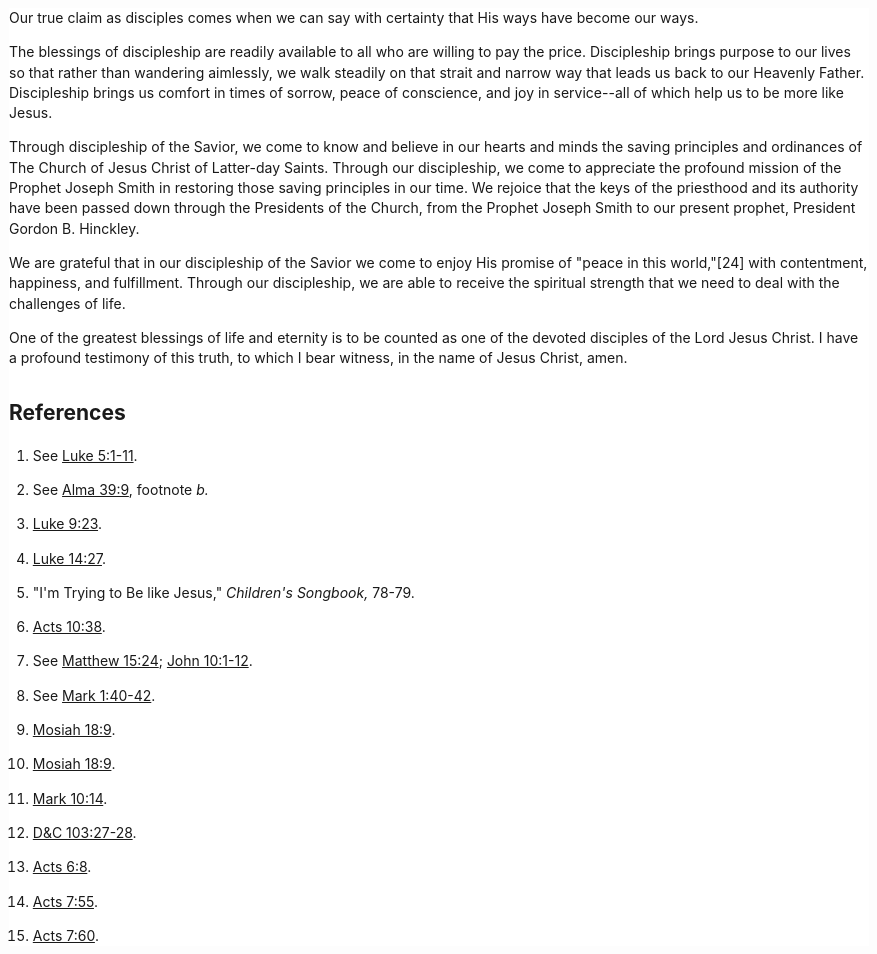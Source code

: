Our true claim as disciples comes when we can say with certainty that His ways
have become our ways.

The blessings of discipleship are readily available to all who are willing to
pay the price. Discipleship brings purpose to our lives so that rather than
wandering aimlessly, we walk steadily on that strait and narrow way that leads
us back to our Heavenly Father. Discipleship brings us comfort in times of
sorrow, peace of conscience, and joy in service--all of which help us to be
more like Jesus.

Through discipleship of the Savior, we come to know and believe in our hearts
and minds the saving principles and ordinances of The Church of Jesus Christ
of Latter-day Saints. Through our discipleship, we come to appreciate the
profound mission of the Prophet Joseph Smith in restoring those saving
principles in our time. We rejoice that the keys of the priesthood and its
authority have been passed down through the Presidents of the Church, from the
Prophet Joseph Smith to our present prophet, President Gordon B. Hinckley.

We are grateful that in our discipleship of the Savior we come to enjoy His
promise of "peace in this world,"[24] with contentment, happiness, and
fulfillment. Through our discipleship, we are able to receive the spiritual
strength that we need to deal with the challenges of life.

One of the greatest blessings of life and eternity is to be counted as one of
the devoted disciples of the Lord Jesus Christ. I have a profound testimony of
this truth, to which I bear witness, in the name of Jesus Christ, amen.

## References

  1. See [Luke 5:1-11](https://www.lds.org/scriptures/nt/luke/5.1-11?lang=eng#0).

  2. See [Alma 39:9](https://www.lds.org/scriptures/bofm/alma/39.9?lang=eng#8), footnote _b._

  3. [Luke 9:23](https://www.lds.org/scriptures/nt/luke/9.23?lang=eng#22).

  4. [Luke 14:27](https://www.lds.org/scriptures/nt/luke/14.27?lang=eng#26).

  5. "I'm Trying to Be like Jesus," _Children's Songbook,_ 78-79.

  6. [Acts 10:38](https://www.lds.org/scriptures/nt/acts/10.38?lang=eng#37).

  7. See [Matthew 15:24](https://www.lds.org/scriptures/nt/matt/15.24?lang=eng#23); [John 10:1-12](https://www.lds.org/scriptures/nt/john/10.1-12?lang=eng#0).

  8. See [Mark 1:40-42](https://www.lds.org/scriptures/nt/mark/1.40-42?lang=eng#39).

  9. [Mosiah 18:9](https://www.lds.org/scriptures/bofm/mosiah/18.9?lang=eng#8).

  10. [Mosiah 18:9](https://www.lds.org/scriptures/bofm/mosiah/18.9?lang=eng#8).

  11. [Mark 10:14](https://www.lds.org/scriptures/nt/mark/10.14?lang=eng#13).

  12. [D&amp;C 103:27-28](https://www.lds.org/scriptures/dc-testament/dc/103.27-28?lang=eng#26).

  13. [Acts 6:8](https://www.lds.org/scriptures/nt/acts/6.8?lang=eng#7).

  14. [Acts 7:55](https://www.lds.org/scriptures/nt/acts/7.55?lang=eng#54).

  15. [Acts 7:60](https://www.lds.org/scriptures/nt/acts/7.60?lang=eng#59).
